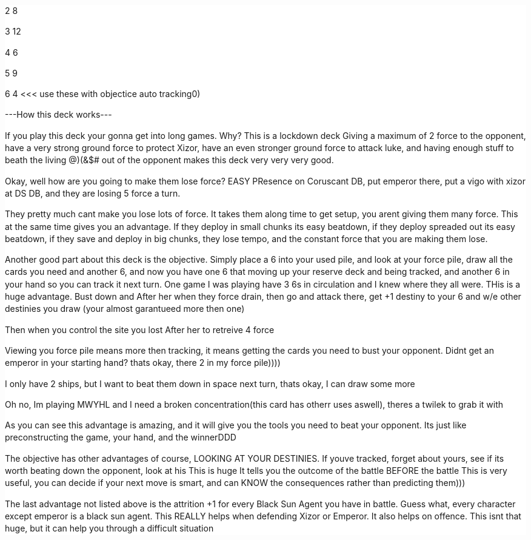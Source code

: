 2  8

3  12

4  6

5  9

6  4 <<< use these with objectice auto tracking0)



---How this deck works---

If you play this deck your gonna get into long games. Why? This is a lockdown deck Giving a maximum of 2 force to the opponent, have a very strong ground force to protect Xizor, have an even stronger ground force to attack luke, and having enough stuff to beath the living @)(&$# out of the opponent makes this deck very very very good.


Okay, well how are you going to make them lose force? EASY PResence on Coruscant DB, put emperor there, put a vigo with xizor at DS DB, and they are losing 5 force a turn. 


They pretty much cant make you lose lots of force. It takes them along time to get setup, you arent giving them many force. This at the same time gives you an advantage. If they deploy in small chunks its easy beatdown, if they deploy spreaded out its easy beatdown, if they save and deploy in big chunks, they lose tempo, and the constant force that you are making them lose. 


Another good part about this deck is the objective. Simply place a 6 into your used pile, and look at your force pile, draw all the cards you need and another 6, and now you have one 6 that moving up your reserve deck and being tracked, and another 6 in your hand so you can track it next turn. One game I was playing have 3 6s in circulation and I knew where they all were. THis is a huge advantage. Bust down and After her when they force drain, then go and attack there, get +1 destiny to your 6 and w/e other destinies you draw (your almost garantueed more then one)

Then when you control the site you lost After her to retreive 4 force


Viewing you force pile means more then tracking, it means getting the cards you need to bust your opponent. Didnt get an emperor in your starting hand? thats okay, there 2 in my force pile))))

I only have 2 ships, but I want to beat them down in space next turn, thats okay, I can draw some more 

Oh no, Im playing MWYHL and I need a broken concentration(this card has otherr uses aswell), theres a twilek to grab it with


As you can see this advantage is amazing, and it will give you the tools you need to beat your opponent. Its just like preconstructing the game, your hand, and the winnerDDD


The objective has other advantages of course, LOOKING AT YOUR DESTINIES. If youve tracked, forget about yours, see if its worth beating down the opponent, look at his This is huge It tells you the outcome of the battle BEFORE the battle This is very useful, you can decide if your next move is smart, and can KNOW the consequences rather than predicting them)))


The last advantage not listed above is the attrition +1 for every Black Sun Agent you have in battle. Guess what, every character except emperor is a black sun agent. This REALLY helps when defending Xizor or Emperor. It also helps on offence. This isnt that huge, but it can help you through a difficult situation

